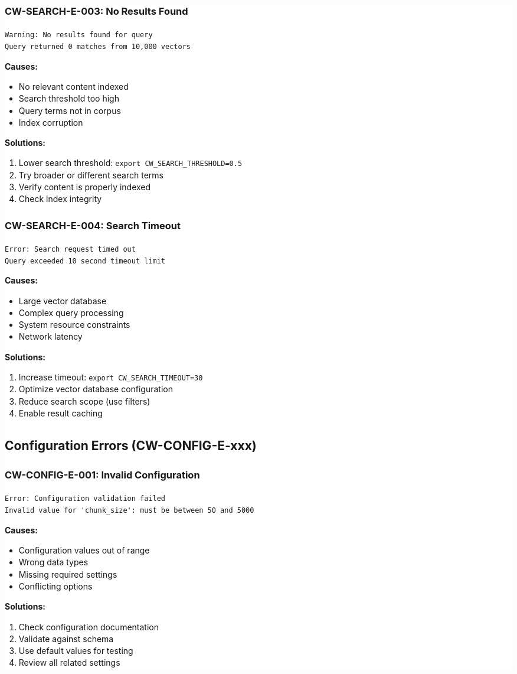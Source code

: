 ### CW-SEARCH-E-003: No Results Found
```plaintext
Warning: No results found for query
Query returned 0 matches from 10,000 vectors
```

**Causes:**
- No relevant content indexed
- Search threshold too high
- Query terms not in corpus
- Index corruption

**Solutions:**
1. Lower search threshold: `export CW_SEARCH_THRESHOLD=0.5`
2. Try broader or different search terms
3. Verify content is properly indexed
4. Check index integrity

### CW-SEARCH-E-004: Search Timeout
```plaintext
Error: Search request timed out
Query exceeded 10 second timeout limit
```

**Causes:**
- Large vector database
- Complex query processing
- System resource constraints
- Network latency

**Solutions:**
1. Increase timeout: `export CW_SEARCH_TIMEOUT=30`
2. Optimize vector database configuration
3. Reduce search scope (use filters)
4. Enable result caching

## Configuration Errors (CW-CONFIG-E-xxx)

### CW-CONFIG-E-001: Invalid Configuration
```plaintext
Error: Configuration validation failed
Invalid value for 'chunk_size': must be between 50 and 5000
```

**Causes:**
- Configuration values out of range
- Wrong data types
- Missing required settings
- Conflicting options

**Solutions:**
1. Check configuration documentation
2. Validate against schema
3. Use default values for testing
4. Review all related settings
